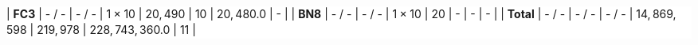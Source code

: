 | **FC3** | - / - | - / - | $1\times10$ | $20,490$ | $10$ | $20,480.0$ | - |
| **BN8** | - / - | - / - | $1\times10$ | $20$ | - | - | - |
| **Total** |  - / - |  - / - |  - / - | $14,869,598$ | $219,978$ | $228,743,360.0$ | $11$ |


